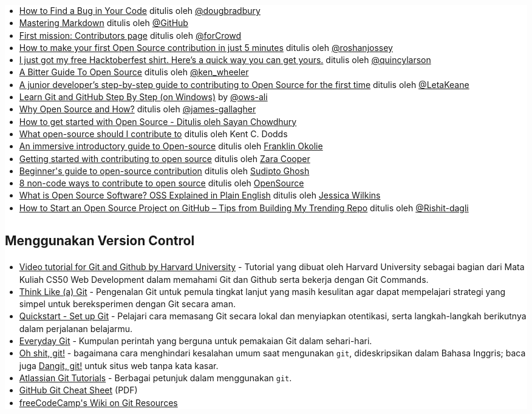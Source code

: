 - [How to Find a Bug in Your Code](https://8thlight.com/blog/doug-bradbury/2016/06/29/how-to-find-bug-in-your-code.html) ditulis oleh [@dougbradbury](https://twitter.com/dougbradbury)
- [Mastering Markdown](https://guides.github.com/features/mastering-markdown/) ditulis oleh [@GitHub](https://github.com/github)
- [First mission: Contributors page](https://medium.com/@forCrowd/first-mission-contributors-page-df24e6e70705#.2v2g0no29) ditulis oleh [@forCrowd](https://github.com/forCrowd)
- [How to make your first Open Source contribution in just 5 minutes](https://www.freecodecamp.org/news/how-to-make-your-first-open-source-contribution-in-just-5-minutes-aaad1fc59c9a/) ditulis oleh [@roshanjossey](https://github.com/Roshanjossey/)
- [I just got my free Hacktoberfest shirt. Here’s a quick way you can get yours.](https://www.freecodecamp.org/news/i-just-got-my-free-hacktoberfest-shirt-heres-a-quick-way-you-can-get-yours-fa78d6e24307/) ditulis oleh [@quincylarson](https://www.freecodecamp.org/news/author/quincylarson/)
- [A Bitter Guide To Open Source](https://medium.com/codezillas/a-bitter-guide-to-open-source-a8e3b6a3c1c4) ditulis oleh [@ken_wheeler](https://medium.com/@ken_wheeler)
- [A junior developer’s step-by-step guide to contributing to Open Source for the first time](https://hackernoon.com/contributing-to-open-source-the-sharks-are-photoshopped-47e22db1ab86) ditulis oleh [@LetaKeane](https://hackernoon.com/u/letakeane)
- [Learn Git and GitHub Step By Step (on Windows)](https://medium.com/illumination/path-to-learning-git-and-github-be93518e06dc) by [@ows-ali](https://ows-ali.medium.com/)
- [Why Open Source and How?](https://careerkarma.com/blog/open-source-projects-for-beginners/) ditulis oleh [@james-gallagher](https://careerkarma.com/blog/author/jamesgallagher/)
- [How to get started with Open Source - Ditulis oleh Sayan Chowdhury](https://www.hackerearth.com/getstarted-opensource/)
- [What open-source should I contribute to](https://kentcdodds.com/blog/what-open-source-project-should-i-contribute-to/) ditulis oleh Kent C. Dodds
- [An immersive introductory guide to Open-source](https://developeraspire.hashnode.dev/an-immersive-introductory-guide-to-open-source) ditulis oleh [Franklin Okolie](https://twitter.com/DeveloperAspire)
- [Getting started with contributing to open source](https://stackoverflow.blog/2020/08/03/getting-started-with-contributing-to-open-source/) ditulis oleh [Zara Cooper](https://stackoverflow.blog/author/zara-cooper/)
- [Beginner's guide to open-source contribution](https://workat.tech/general/article/open-source-contribution-guide-xmhf1k601vdj) ditulis oleh [Sudipto Ghosh](https://github.com/pydevsg)
- [8 non-code ways to contribute to open source](https://opensource.com/life/16/1/8-ways-contribute-open-source-without-writing-code) ditulis oleh [OpenSource](https://twitter.com/OpenSourceWay)
- [What is Open Source Software? OSS Explained in Plain English](https://www.freecodecamp.org/news/what-is-open-source-software-explained-in-plain-english/) ditulis oleh [Jessica Wilkins](https://www.freecodecamp.org/news/author/jessica-wilkins/)
- [How to Start an Open Source Project on GitHub – Tips from Building My Trending Repo](https://www.freecodecamp.org/news/how-to-start-an-open-source-project-on-github-tips-from-building-my-trending-repo/) ditulis oleh [@Rishit-dagli](https://github.com/Rishit-dagli)

## Menggunakan Version Control

- [Video tutorial for Git and Github by Harvard University](https://www.youtube.com/watch?v=NcoBAfJ6l2Q) - Tutorial yang dibuat oleh  Harvard University sebagai bagian dari Mata Kuliah CS50 Web Development dalam memahami Git dan Github serta bekerja dengan Git Commands.
- [Think Like (a) Git](https://think-like-a-git.net/) - Pengenalan Git untuk pemula tingkat lanjut yang masih kesulitan agar dapat mempelajari strategi yang simpel untuk bereksperimen dengan Git secara aman.
- [Quickstart - Set up Git](https://docs.github.com/en/get-started/quickstart/set-up-git) - Pelajari cara memasang Git secara lokal dan menyiapkan otentikasi, serta langkah-langkah berikutnya dalam perjalanan belajarmu.
- [Everyday Git](https://git-scm.com/docs/giteveryday) - Kumpulan perintah yang berguna untuk pemakaian Git dalam sehari-hari.
- [Oh shit, git!](https://ohshitgit.com/) - bagaimana cara menghindari kesalahan umum saat mengunakan `git`, dideskripsikan dalam Bahasa Inggris; baca juga [Dangit, git!](https://dangitgit.com/) untuk situs web tanpa kata kasar.
- [Atlassian Git Tutorials](https://www.atlassian.com/git/tutorials) - Berbagai petunjuk dalam menggunakan `git`.
- [GitHub Git Cheat Sheet](https://education.github.com/git-cheat-sheet-education.pdf) (PDF)
- [freeCodeCamp's Wiki on Git Resources](https://forum.freecodecamp.org/t/wiki-git-resources/13136)